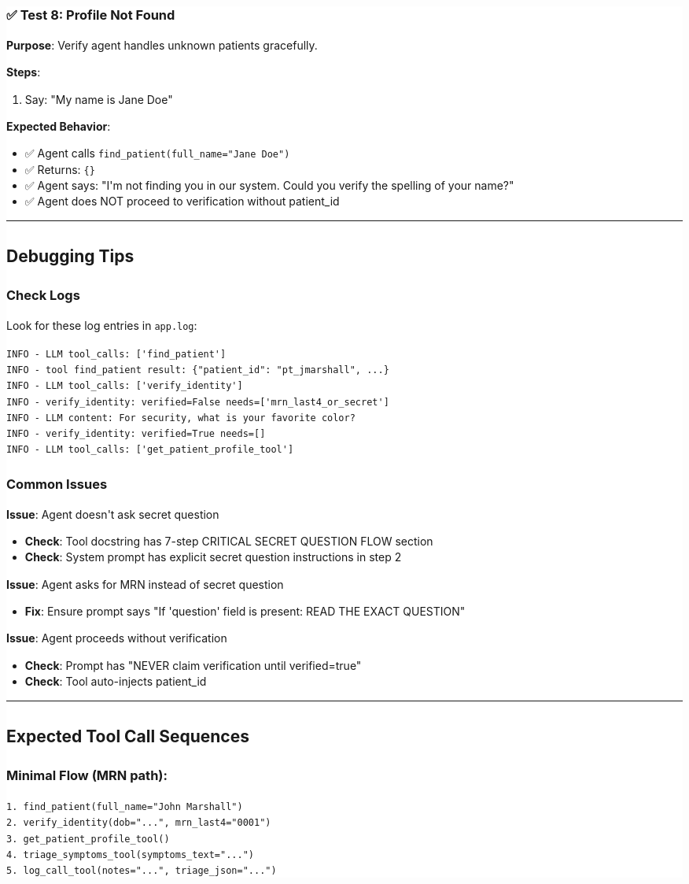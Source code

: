 
### ✅ Test 8: Profile Not Found

**Purpose**: Verify agent handles unknown patients gracefully.

**Steps**:
1. Say: "My name is Jane Doe"

**Expected Behavior**:
- ✅ Agent calls `find_patient(full_name="Jane Doe")`
- ✅ Returns: `{}`
- ✅ Agent says: "I'm not finding you in our system. Could you verify the spelling of your name?"
- ✅ Agent does NOT proceed to verification without patient_id

---

## Debugging Tips

### Check Logs
Look for these log entries in `app.log`:

```
INFO - LLM tool_calls: ['find_patient']
INFO - tool find_patient result: {"patient_id": "pt_jmarshall", ...}
INFO - LLM tool_calls: ['verify_identity']
INFO - verify_identity: verified=False needs=['mrn_last4_or_secret']
INFO - LLM content: For security, what is your favorite color?
INFO - verify_identity: verified=True needs=[]
INFO - LLM tool_calls: ['get_patient_profile_tool']
```

### Common Issues

**Issue**: Agent doesn't ask secret question
- **Check**: Tool docstring has 7-step CRITICAL SECRET QUESTION FLOW section
- **Check**: System prompt has explicit secret question instructions in step 2

**Issue**: Agent asks for MRN instead of secret question
- **Fix**: Ensure prompt says "If 'question' field is present: READ THE EXACT QUESTION"

**Issue**: Agent proceeds without verification
- **Check**: Prompt has "NEVER claim verification until verified=true"
- **Check**: Tool auto-injects patient_id

---

## Expected Tool Call Sequences

### Minimal Flow (MRN path):
```
1. find_patient(full_name="John Marshall")
2. verify_identity(dob="...", mrn_last4="0001")
3. get_patient_profile_tool()
4. triage_symptoms_tool(symptoms_text="...")
5. log_call_tool(notes="...", triage_json="...")
```
